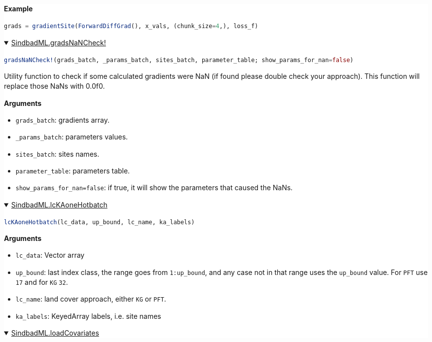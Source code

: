 
**Example**

```julia
grads = gradientSite(ForwardDiffGrad(), x_vals, (chunk_size=4,), loss_f)
```


</details>

<details class='jldocstring custom-block' open>
<summary><a id='SindbadML.gradsNaNCheck!-NTuple{4, Any}' href='#SindbadML.gradsNaNCheck!-NTuple{4, Any}'><span class="jlbinding">SindbadML.gradsNaNCheck!</span></a> <Badge type="info" class="jlObjectType jlMethod" text="Method" /></summary>



```julia
gradsNaNCheck!(grads_batch, _params_batch, sites_batch, parameter_table; show_params_for_nan=false)
```


Utility function to check if some calculated gradients were NaN (if found please double check your approach). This function will replace those NaNs with 0.0f0.

**Arguments**
- `grads_batch`: gradients array.
  
- `_params_batch`: parameters values.
  
- `sites_batch`: sites names.
  
- `parameter_table`: parameters table.
  
- `show_params_for_nan=false`: if true, it will show the parameters that caused the NaNs.
  

</details>

<details class='jldocstring custom-block' open>
<summary><a id='SindbadML.lcKAoneHotbatch-NTuple{4, Any}' href='#SindbadML.lcKAoneHotbatch-NTuple{4, Any}'><span class="jlbinding">SindbadML.lcKAoneHotbatch</span></a> <Badge type="info" class="jlObjectType jlMethod" text="Method" /></summary>



```julia
lcKAoneHotbatch(lc_data, up_bound, lc_name, ka_labels)
```


**Arguments**
- `lc_data`: Vector array
  
- `up_bound`: last index class, the range goes from `1:up_bound`, and any case not in that range uses the `up_bound` value. For `PFT` use `17` and for `KG` `32`. 
  
- `lc_name`: land cover approach, either `KG` or `PFT`.
  
- `ka_labels`: KeyedArray labels, i.e. site names
  

</details>

<details class='jldocstring custom-block' open>
<summary><a id='SindbadML.loadCovariates-Tuple{Any}' href='#SindbadML.loadCovariates-Tuple{Any}'><span class="jlbinding">SindbadML.loadCovariates</span></a> <Badge type="info" class="jlObjectType jlMethod" text="Method" /></summary>
